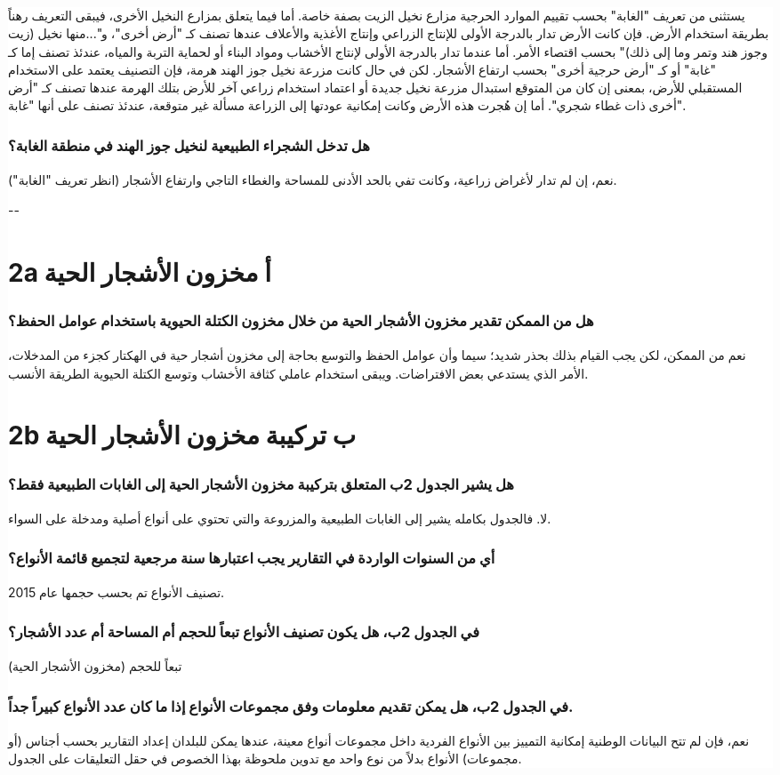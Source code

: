يستثنى من تعريف "الغابة" بحسب تقييم الموارد الحرجية مزارع نخيل الزيت بصفة خاصة. أما فيما يتعلق بمزارع النخيل الأخرى، فيبقى التعريف رهناً بطريقة استخدام الأرض. فإن كانت الأرض تدار بالدرجة الأولى للإنتاج الزراعي وإنتاج الأغذية والأعلاف عندها تصنف كـ "أرض أخرى"، و"...منها نخيل (زيت وجوز هند وتمر وما إلى ذلك)" بحسب اقتصاء الأمر. أما عندما تدار بالدرجة الأولى لإنتاج الأخشاب ومواد البناء أو لحماية التربة والمياه، عندئذ تصنف إما كـ "غابة" أو كـ "أرض حرجية أخرى" بحسب ارتفاع الأشجار. لكن في حال كانت مزرعة نخيل جوز الهند هرمة، فإن التصنيف يعتمد على الاستخدام المستقبلي للأرض، بمعنى إن كان من المتوقع استبدال مزرعة نخيل جديدة أو اعتماد استخدام زراعي آخر للأرض بتلك الهرمة عندها تصنف كـ "أرض أخرى ذات غطاء شجري". أما إن هُجرت هذه الأرض وكانت إمكانية عودتها إلى الزراعة مسألة غير متوقعة، عندئذ تصنف على أنها "غابة".

### هل تدخل الشجراء الطبيعية لنخيل جوز الهند في منطقة الغابة؟

نعم، إن لم تدار لأغراض زراعية، وكانت تفي بالحد الأدنى للمساحة والغطاء التاجي وارتفاع الأشجار (انظر تعريف "الغابة").

--

# 2a أ مخزون الأشجار الحية

### هل من الممكن تقدير مخزون الأشجار الحية من خلال مخزون الكتلة الحيوية باستخدام عوامل الحفظ؟

نعم من الممكن، لكن يجب القيام بذلك بحذر شديد؛ سيما وأن عوامل الحفظ والتوسع بحاجة إلى مخزون أشجار حية في الهكتار كجزء من المدخلات، الأمر الذي يستدعي بعض الافتراضات. ويبقى استخدام عاملي كثافة الأخشاب وتوسع الكتلة الحيوية الطريقة الأنسب.

# 2b ب تركيبة مخزون الأشجار الحية

### هل يشير الجدول 2ب المتعلق بتركيبة مخزون الأشجار الحية إلى الغابات الطبيعية فقط؟

لا. فالجدول بكامله يشير إلى الغابات الطبيعية والمزروعة والتي تحتوي على أنواع أصلية ومدخلة على السواء.

### أي من السنوات الواردة في التقارير يجب اعتبارها سنة مرجعية لتجميع قائمة الأنواع؟

تصنيف الأنواع تم بحسب حجمها عام 2015.

### في الجدول 2ب، هل يكون تصنيف الأنواع تبعاً للحجم أم المساحة أم عدد الأشجار؟

تبعاً للحجم (مخزون الأشجار الحية)

### في الجدول 2ب، هل يمكن تقديم معلومات وفق مجموعات الأنواع إذا ما كان عدد الأنواع كبيراً جداً.

نعم، فإن لم تتح البيانات الوطنية إمكانية التمييز بين الأنواع الفردية داخل مجموعات أنواع معينة، عندها يمكن للبلدان إعداد التقارير بحسب أجناس (أو مجموعات) الأنواع بدلاً من نوع واحد مع تدوين ملحوظة بهذا الخصوص في حقل التعليقات على الجدول.
